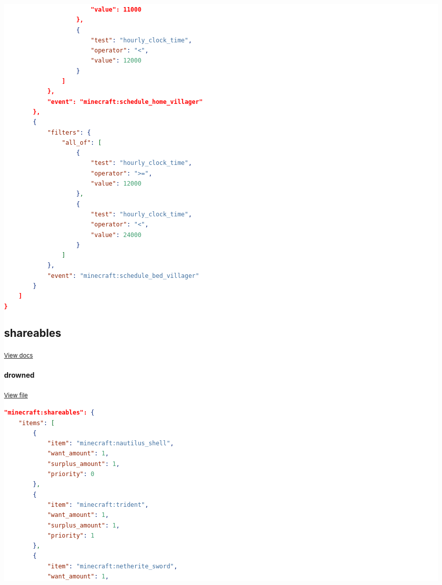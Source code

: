 ```json
                        "value": 11000
                    },
                    {
                        "test": "hourly_clock_time",
                        "operator": "<",
                        "value": 12000
                    }
                ]
            },
            "event": "minecraft:schedule_home_villager"
        },
        {
            "filters": {
                "all_of": [
                    {
                        "test": "hourly_clock_time",
                        "operator": ">=",
                        "value": 12000
                    },
                    {
                        "test": "hourly_clock_time",
                        "operator": "<",
                        "value": 24000
                    }
                ]
            },
            "event": "minecraft:schedule_bed_villager"
        }
    ]
}
```

</Spoiler>

## shareables

<small>[View docs](https://bedrock.dev/docs/stable/Entities#minecraft%3Ashareables)</small>

<Spoiler title="Show">

#### drowned

<small>[View file](https://github.com/bedrock-dot-dev/packs/tree/master/stable/behavior/entities/drowned.json)</small>

<CodeHeader></CodeHeader>

```json
"minecraft:shareables": {
    "items": [
        {
            "item": "minecraft:nautilus_shell",
            "want_amount": 1,
            "surplus_amount": 1,
            "priority": 0
        },
        {
            "item": "minecraft:trident",
            "want_amount": 1,
            "surplus_amount": 1,
            "priority": 1
        },
        {
            "item": "minecraft:netherite_sword",
            "want_amount": 1,
```